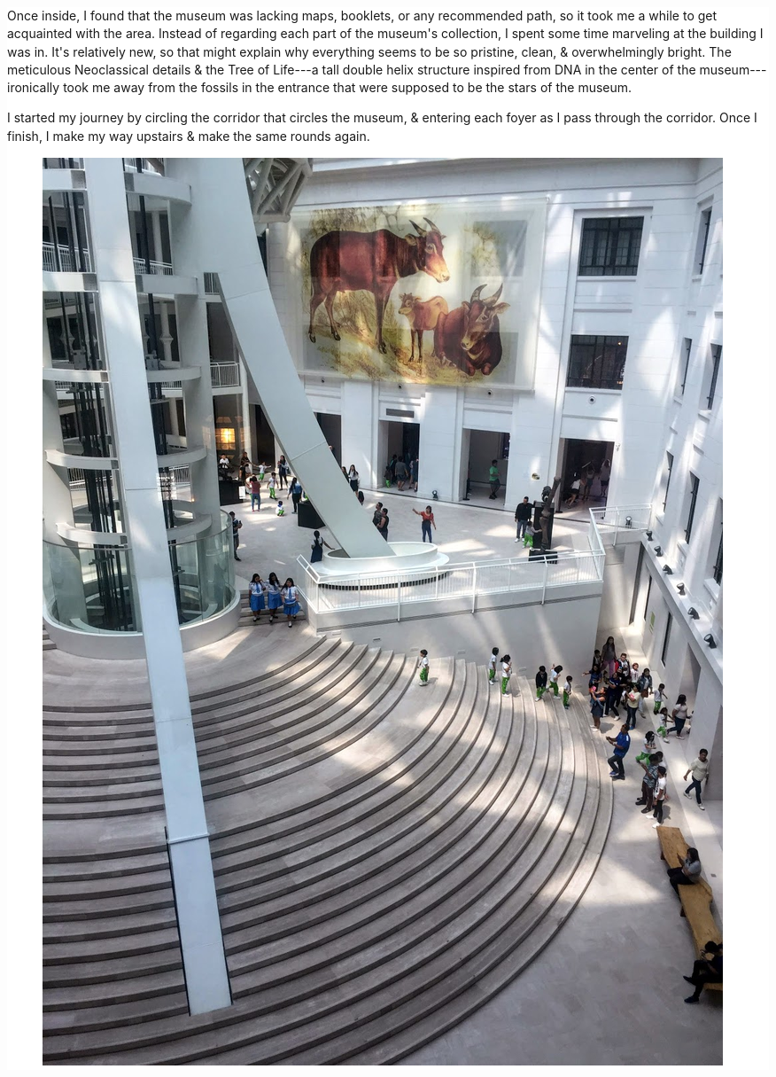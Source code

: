 Once inside, I found that the museum was lacking maps, booklets, or any recommended path, so it took me a while to get acquainted with the area. Instead of regarding each part of the museum's collection, I spent some time marveling at the building I was in. It's relatively new, so that might explain why everything seems to be so pristine, clean, & overwhelmingly bright. The meticulous Neoclassical details & the Tree of Life---a tall double helix structure inspired from DNA in the center of the museum---ironically  took me away from the fossils in the entrance that were supposed to be the stars of the museum.

I started my journey by circling the corridor that circles the museum, & entering each foyer as I pass through the corridor. Once I finish, I make my way upstairs & make the same rounds again.

<figure class="figure">
    <img class="figure-image-small" src="/images/posts/manila/tree-of-life.JPG" alt="A picture of the Tree of Life in the center of the museum.">